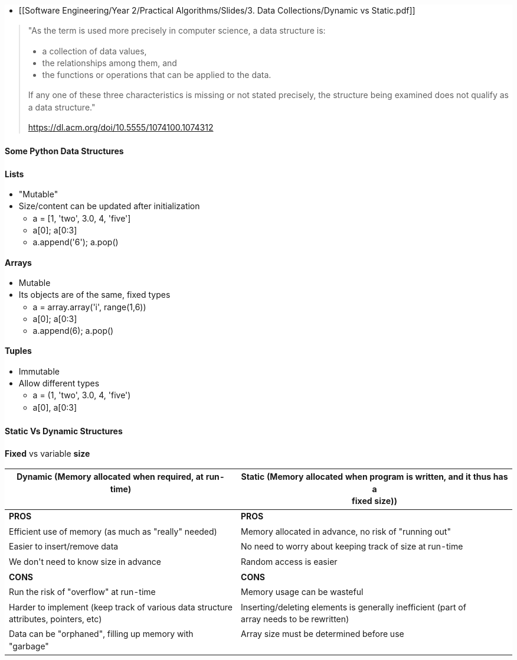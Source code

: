 - [[Software Engineering/Year 2/Practical Algorithms/Slides/3. Data Collections/Dynamic vs Static.pdf]]

> "As the term is used more precisely in computer science, a data structure is:
> 
> - a collection of data values, 
> - the relationships among them, and 
> - the functions or operations that can be applied to the data.
> 
> If any one of these three characteristics is missing or not stated precisely, the structure being examined does not qualify as a data structure." 
> 
> <https://dl.acm.org/doi/10.5555/1074100.1074312>

#### Some Python Data Structures

**Lists**
- "Mutable"
- Size/content can be updated after initialization 
	- a = [1, 'two', 3.0, 4, 'five']
	- a[0]; a[0:3]
	- a.append('6'); a.pop()

**Arrays** 
- Mutable
- Its objects are of the same, fixed types
	- a = array.array('i', range(1,6))
	- a[0]; a[0:3]
	- a.append(6); a.pop()

**Tuples**
- Immutable
- Allow different types
	- a = (1, 'two', 3.0, 4, 'five')
	- a[0], a[0:3]

#### **Static** Vs **Dynamic** Structures
**Fixed** vs variable **size**

| Dynamic (Memory allocated when required, at run-time)                                    | Static (Memory allocated when program is written, and it thus has a <br>fixed size))           |
| ---------------------------------------------------------------------------------------- | ---------------------------------------------------------------------------------------------- |
| **PROS**                                                                                 | **PROS**                                                                                       |
| Efficient use of memory (as much as "really" needed)                                     | Memory allocated in advance, no risk of "running out"                                          |
| Easier to insert/remove data                                                             | No need to worry about keeping track of size at run-time                                       |
| We don't need to know size in advance                                                    | Random access is easier                                                                        |
| **CONS**                                                                                 | **CONS**                                                                                       |
| Run the risk of "overflow" at run-time                                                   | Memory usage can be wasteful                                                                   |
| Harder to implement (keep track of various data structure <br>attributes, pointers, etc) | Inserting/deleting elements is generally inefficient (part of <br>array needs to be rewritten) |
| Data can be "orphaned", filling up memory with "garbage"                                 | Array size must be determined before use                                                       |
